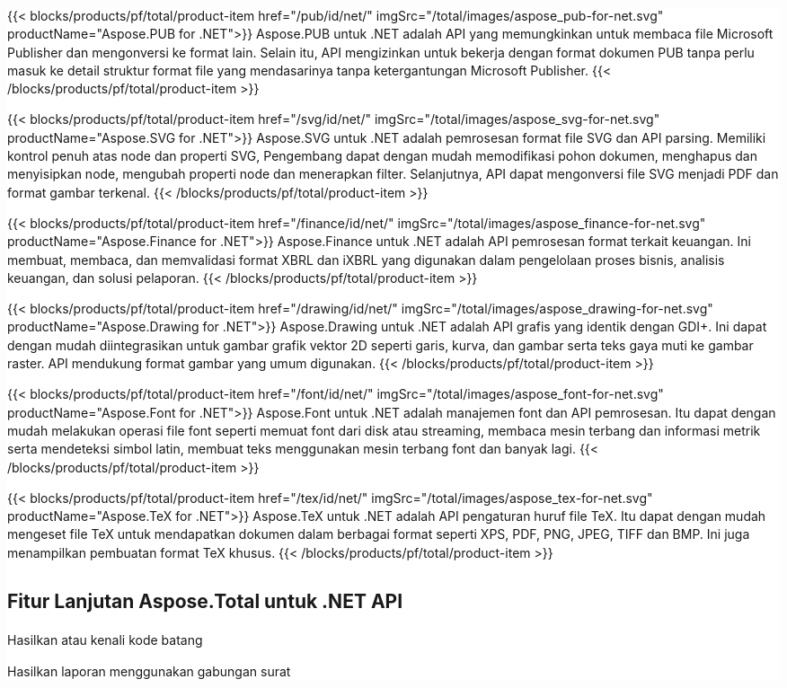 {{< blocks/products/pf/total/product-item href="/pub/id/net/" imgSrc="/total/images/aspose_pub-for-net.svg" productName="Aspose.PUB for .NET">}}
Aspose.PUB untuk .NET adalah API yang memungkinkan untuk membaca file Microsoft Publisher dan mengonversi ke format lain. Selain itu, API mengizinkan untuk bekerja dengan format dokumen PUB tanpa perlu masuk ke detail struktur format file yang mendasarinya tanpa ketergantungan Microsoft Publisher.
{{< /blocks/products/pf/total/product-item >}}

{{< blocks/products/pf/total/product-item href="/svg/id/net/" imgSrc="/total/images/aspose_svg-for-net.svg" productName="Aspose.SVG for .NET">}}
Aspose.SVG untuk .NET adalah pemrosesan format file SVG dan API parsing. Memiliki kontrol penuh atas node dan properti SVG, Pengembang dapat dengan mudah memodifikasi pohon dokumen, menghapus dan menyisipkan node, mengubah properti node dan menerapkan filter. Selanjutnya, API dapat mengonversi file SVG menjadi PDF dan format gambar terkenal.
{{< /blocks/products/pf/total/product-item >}}

{{< blocks/products/pf/total/product-item href="/finance/id/net/" imgSrc="/total/images/aspose_finance-for-net.svg" productName="Aspose.Finance for .NET">}}
Aspose.Finance untuk .NET adalah API pemrosesan format terkait keuangan. Ini membuat, membaca, dan memvalidasi format XBRL dan iXBRL yang digunakan dalam pengelolaan proses bisnis, analisis keuangan, dan solusi pelaporan.
{{< /blocks/products/pf/total/product-item >}}

{{< blocks/products/pf/total/product-item href="/drawing/id/net/" imgSrc="/total/images/aspose_drawing-for-net.svg" productName="Aspose.Drawing for .NET">}}
Aspose.Drawing untuk .NET adalah API grafis yang identik dengan GDI+. Ini dapat dengan mudah diintegrasikan untuk gambar grafik vektor 2D seperti garis, kurva, dan gambar serta teks gaya muti ke gambar raster. API mendukung format gambar yang umum digunakan.
{{< /blocks/products/pf/total/product-item >}}

{{< blocks/products/pf/total/product-item href="/font/id/net/" imgSrc="/total/images/aspose_font-for-net.svg" productName="Aspose.Font for .NET">}}
Aspose.Font untuk .NET adalah manajemen font dan API pemrosesan. Itu dapat dengan mudah melakukan operasi file font seperti memuat font dari disk atau streaming, membaca mesin terbang dan informasi metrik serta mendeteksi simbol latin, membuat teks menggunakan mesin terbang font dan banyak lagi.
{{< /blocks/products/pf/total/product-item >}}

{{< blocks/products/pf/total/product-item href="/tex/id/net/" imgSrc="/total/images/aspose_tex-for-net.svg" productName="Aspose.TeX for .NET">}}
Aspose.TeX untuk .NET adalah API pengaturan huruf file TeX. Itu dapat dengan mudah mengeset file TeX untuk mendapatkan dokumen dalam berbagai format seperti XPS, PDF, PNG, JPEG, TIFF dan BMP. Ini juga menampilkan pembuatan format TeX khusus.
{{< /blocks/products/pf/total/product-item >}}


<h2 class="pr-ft">
 <a class="anchor" id="features" name="features">
 </a>
 Fitur Lanjutan Aspose.Total untuk .NET API
</h2>
<div class="col-lg-4">
 <em class="fa fa-barcode ico-blue fa-2x col-lg-2">
 </em>
 <p class="col-lg-10">
  Hasilkan atau kenali kode batang
 </p>
</div>
<div class="col-lg-4">
 <em class="fa fa-line-chart ico-blue fa-2x col-lg-2">
 </em>
 <p class="col-lg-10">
  Hasilkan laporan menggunakan gabungan surat
 </p>
</div>
<div class="col-lg-4">
 <em class="fa fa-file-excel-o ico-blue fa-2x col-lg-2">
 </em>
 <p class="col-lg-10">